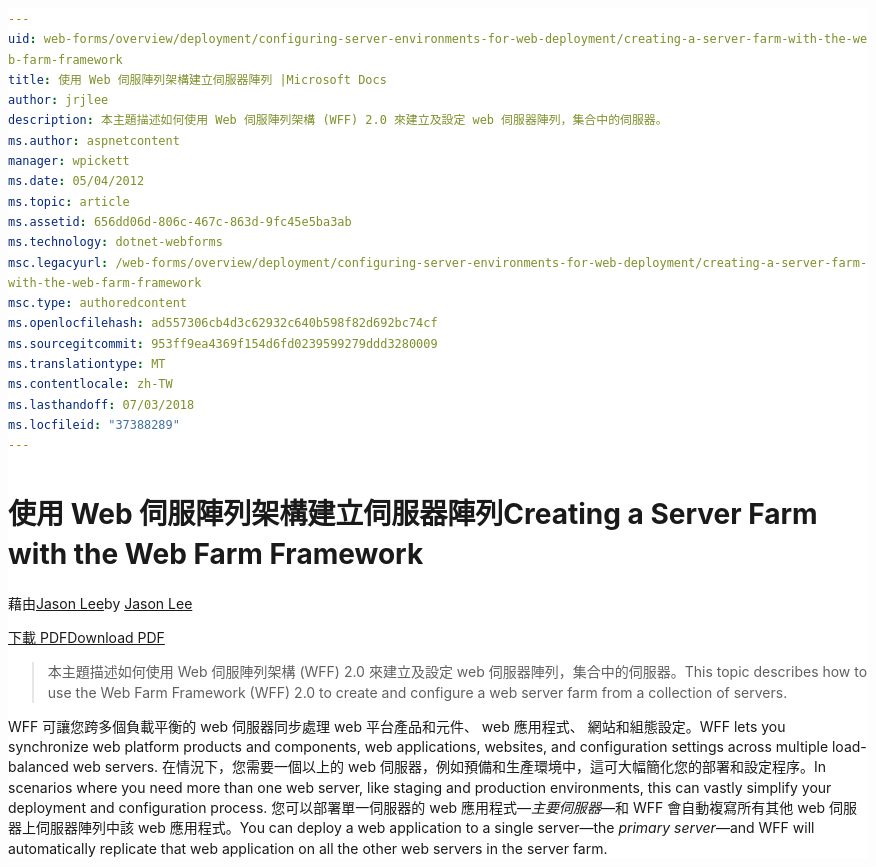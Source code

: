 ```yaml
---
uid: web-forms/overview/deployment/configuring-server-environments-for-web-deployment/creating-a-server-farm-with-the-web-farm-framework
title: 使用 Web 伺服陣列架構建立伺服器陣列 |Microsoft Docs
author: jrjlee
description: 本主題描述如何使用 Web 伺服陣列架構 (WFF) 2.0 來建立及設定 web 伺服器陣列，集合中的伺服器。
ms.author: aspnetcontent
manager: wpickett
ms.date: 05/04/2012
ms.topic: article
ms.assetid: 656dd06d-806c-467c-863d-9fc45e5ba3ab
ms.technology: dotnet-webforms
msc.legacyurl: /web-forms/overview/deployment/configuring-server-environments-for-web-deployment/creating-a-server-farm-with-the-web-farm-framework
msc.type: authoredcontent
ms.openlocfilehash: ad557306cb4d3c62932c640b598f82d692bc74cf
ms.sourcegitcommit: 953ff9ea4369f154d6fd0239599279ddd3280009
ms.translationtype: MT
ms.contentlocale: zh-TW
ms.lasthandoff: 07/03/2018
ms.locfileid: "37388289"
---
```

<a name="creating-a-server-farm-with-the-web-farm-framework"></a><span data-ttu-id="2b09a-103">使用 Web 伺服陣列架構建立伺服器陣列</span><span class="sxs-lookup"><span data-stu-id="2b09a-103">Creating a Server Farm with the Web Farm Framework</span></span>
====================
<span data-ttu-id="2b09a-104">藉由[Jason Lee](https://github.com/jrjlee)</span><span class="sxs-lookup"><span data-stu-id="2b09a-104">by [Jason Lee](https://github.com/jrjlee)</span></span>

[<span data-ttu-id="2b09a-105">下載 PDF</span><span class="sxs-lookup"><span data-stu-id="2b09a-105">Download PDF</span></span>](https://msdnshared.blob.core.windows.net/media/MSDNBlogsFS/prod.evol.blogs.msdn.com/CommunityServer.Blogs.Components.WeblogFiles/00/00/00/63/56/8130.DeployingWebAppsInEnterpriseScenarios.pdf)

> <span data-ttu-id="2b09a-106">本主題描述如何使用 Web 伺服陣列架構 (WFF) 2.0 來建立及設定 web 伺服器陣列，集合中的伺服器。</span><span class="sxs-lookup"><span data-stu-id="2b09a-106">This topic describes how to use the Web Farm Framework (WFF) 2.0 to create and configure a web server farm from a collection of servers.</span></span>


<span data-ttu-id="2b09a-107">WFF 可讓您跨多個負載平衡的 web 伺服器同步處理 web 平台產品和元件、 web 應用程式、 網站和組態設定。</span><span class="sxs-lookup"><span data-stu-id="2b09a-107">WFF lets you synchronize web platform products and components, web applications, websites, and configuration settings across multiple load-balanced web servers.</span></span> <span data-ttu-id="2b09a-108">在情況下，您需要一個以上的 web 伺服器，例如預備和生產環境中，這可大幅簡化您的部署和設定程序。</span><span class="sxs-lookup"><span data-stu-id="2b09a-108">In scenarios where you need more than one web server, like staging and production environments, this can vastly simplify your deployment and configuration process.</span></span> <span data-ttu-id="2b09a-109">您可以部署單一伺服器的 web 應用程式&#x2014;*主要伺服器*&#x2014;和 WFF 會自動複寫所有其他 web 伺服器上伺服器陣列中該 web 應用程式。</span><span class="sxs-lookup"><span data-stu-id="2b09a-109">You can deploy a web application to a single server&#x2014;the *primary server*&#x2014;and WFF will automatically replicate that web application on all the other web servers in the server farm.</span></span>
